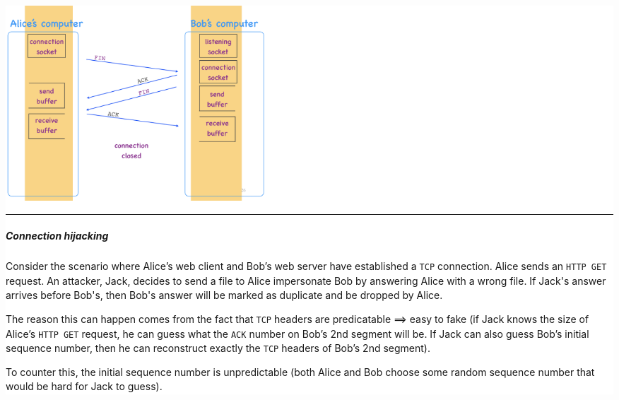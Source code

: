   <img src="images/layers/tcp-rdd-connection-fin.png" style="zoom: 36%;" />
</div>

---



##### Connection hijacking

Consider the scenario where Alice’s web client and Bob’s web server have established a `TCP` connection. Alice sends an `HTTP GET` request. An attacker, Jack, decides to send a file to Alice impersonate Bob by answering Alice with a wrong file. If Jack's answer arrives before Bob's, then Bob's answer will be marked as duplicate and be dropped by Alice. 

The reason this can happen comes from the fact that `TCP` headers are predicatable $\implies$ easy to fake (if Jack knows the size of Alice’s `HTTP GET` request, he can guess what the `ACK` number on Bob’s 2nd segment will be. If Jack can also guess Bob’s initial sequence number, then he can reconstruct exactly the `TCP` headers of Bob’s 2nd segment).

To counter this, the initial sequence number is unpredictable (both Alice and Bob choose some random sequence number that would be hard for Jack to guess).
